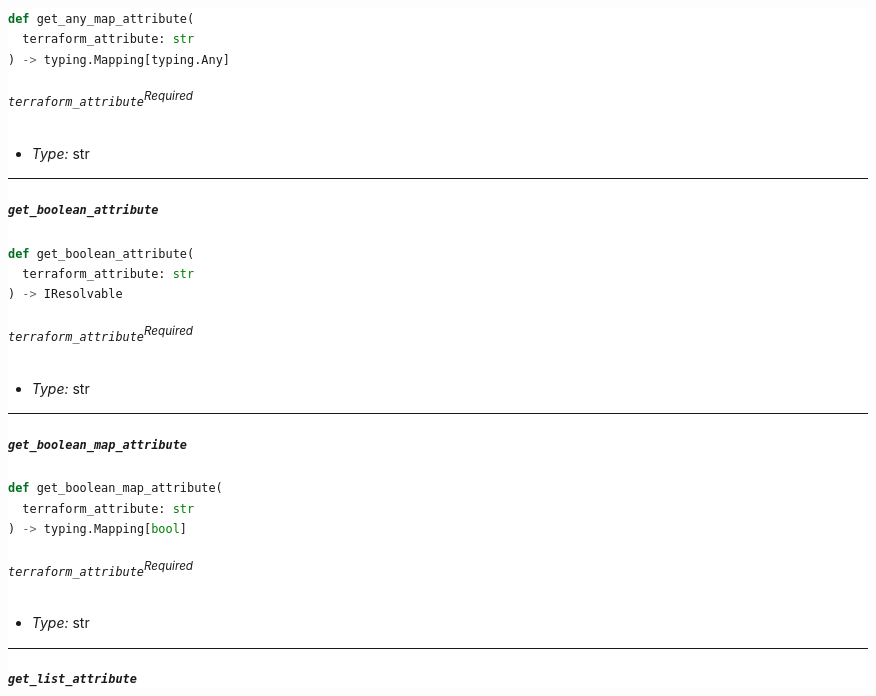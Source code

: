 ```python
def get_any_map_attribute(
  terraform_attribute: str
) -> typing.Mapping[typing.Any]
```

###### `terraform_attribute`<sup>Required</sup> <a name="terraform_attribute" id="rhizo-co-terraform-provider-oci.monitoringAlarm.MonitoringAlarm.getAnyMapAttribute.parameter.terraformAttribute"></a>

- *Type:* str

---

##### `get_boolean_attribute` <a name="get_boolean_attribute" id="rhizo-co-terraform-provider-oci.monitoringAlarm.MonitoringAlarm.getBooleanAttribute"></a>

```python
def get_boolean_attribute(
  terraform_attribute: str
) -> IResolvable
```

###### `terraform_attribute`<sup>Required</sup> <a name="terraform_attribute" id="rhizo-co-terraform-provider-oci.monitoringAlarm.MonitoringAlarm.getBooleanAttribute.parameter.terraformAttribute"></a>

- *Type:* str

---

##### `get_boolean_map_attribute` <a name="get_boolean_map_attribute" id="rhizo-co-terraform-provider-oci.monitoringAlarm.MonitoringAlarm.getBooleanMapAttribute"></a>

```python
def get_boolean_map_attribute(
  terraform_attribute: str
) -> typing.Mapping[bool]
```

###### `terraform_attribute`<sup>Required</sup> <a name="terraform_attribute" id="rhizo-co-terraform-provider-oci.monitoringAlarm.MonitoringAlarm.getBooleanMapAttribute.parameter.terraformAttribute"></a>

- *Type:* str

---

##### `get_list_attribute` <a name="get_list_attribute" id="rhizo-co-terraform-provider-oci.monitoringAlarm.MonitoringAlarm.getListAttribute"></a>
